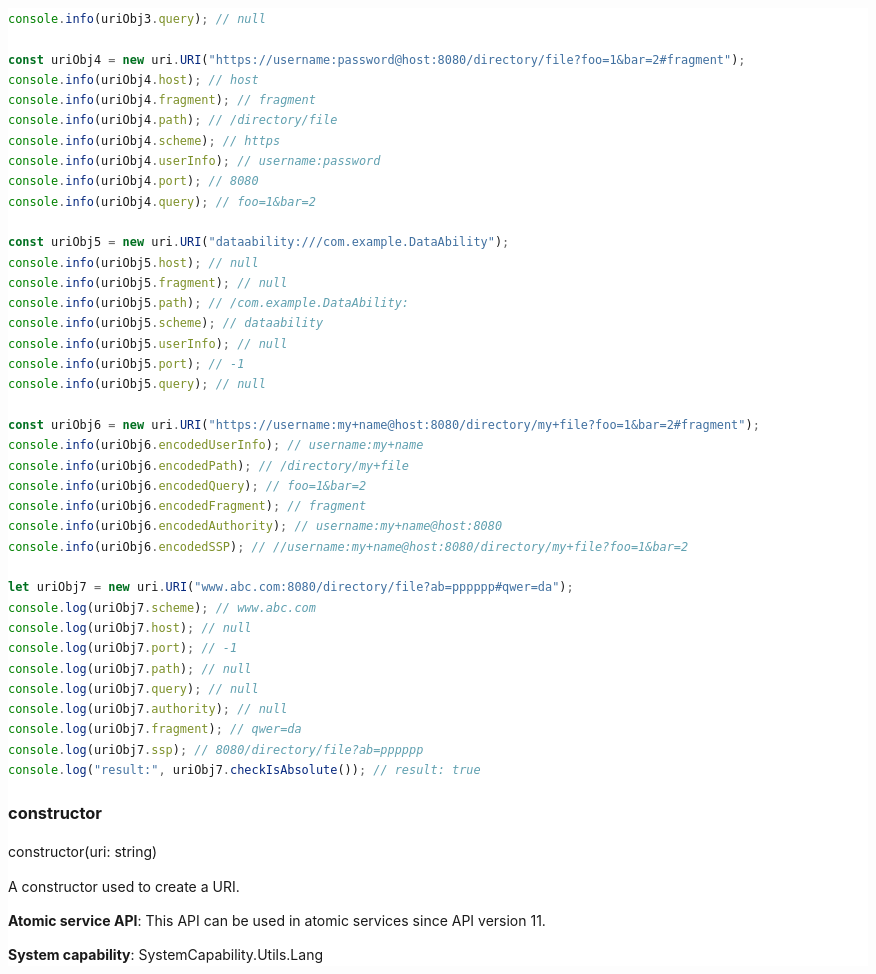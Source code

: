 ```ts
console.info(uriObj3.query); // null

const uriObj4 = new uri.URI("https://username:password@host:8080/directory/file?foo=1&bar=2#fragment");
console.info(uriObj4.host); // host
console.info(uriObj4.fragment); // fragment
console.info(uriObj4.path); // /directory/file
console.info(uriObj4.scheme); // https
console.info(uriObj4.userInfo); // username:password
console.info(uriObj4.port); // 8080
console.info(uriObj4.query); // foo=1&bar=2

const uriObj5 = new uri.URI("dataability:///com.example.DataAbility");
console.info(uriObj5.host); // null
console.info(uriObj5.fragment); // null
console.info(uriObj5.path); // /com.example.DataAbility:
console.info(uriObj5.scheme); // dataability
console.info(uriObj5.userInfo); // null
console.info(uriObj5.port); // -1
console.info(uriObj5.query); // null

const uriObj6 = new uri.URI("https://username:my+name@host:8080/directory/my+file?foo=1&bar=2#fragment");
console.info(uriObj6.encodedUserInfo); // username:my+name
console.info(uriObj6.encodedPath); // /directory/my+file
console.info(uriObj6.encodedQuery); // foo=1&bar=2
console.info(uriObj6.encodedFragment); // fragment
console.info(uriObj6.encodedAuthority); // username:my+name@host:8080
console.info(uriObj6.encodedSSP); // //username:my+name@host:8080/directory/my+file?foo=1&bar=2

let uriObj7 = new uri.URI("www.abc.com:8080/directory/file?ab=pppppp#qwer=da");
console.log(uriObj7.scheme); // www.abc.com
console.log(uriObj7.host); // null
console.log(uriObj7.port); // -1
console.log(uriObj7.path); // null
console.log(uriObj7.query); // null
console.log(uriObj7.authority); // null
console.log(uriObj7.fragment); // qwer=da
console.log(uriObj7.ssp); // 8080/directory/file?ab=pppppp
console.log("result:", uriObj7.checkIsAbsolute()); // result: true
```

### constructor

constructor(uri: string)

A constructor used to create a URI.

**Atomic service API**: This API can be used in atomic services since API version 11.

**System capability**: SystemCapability.Utils.Lang
